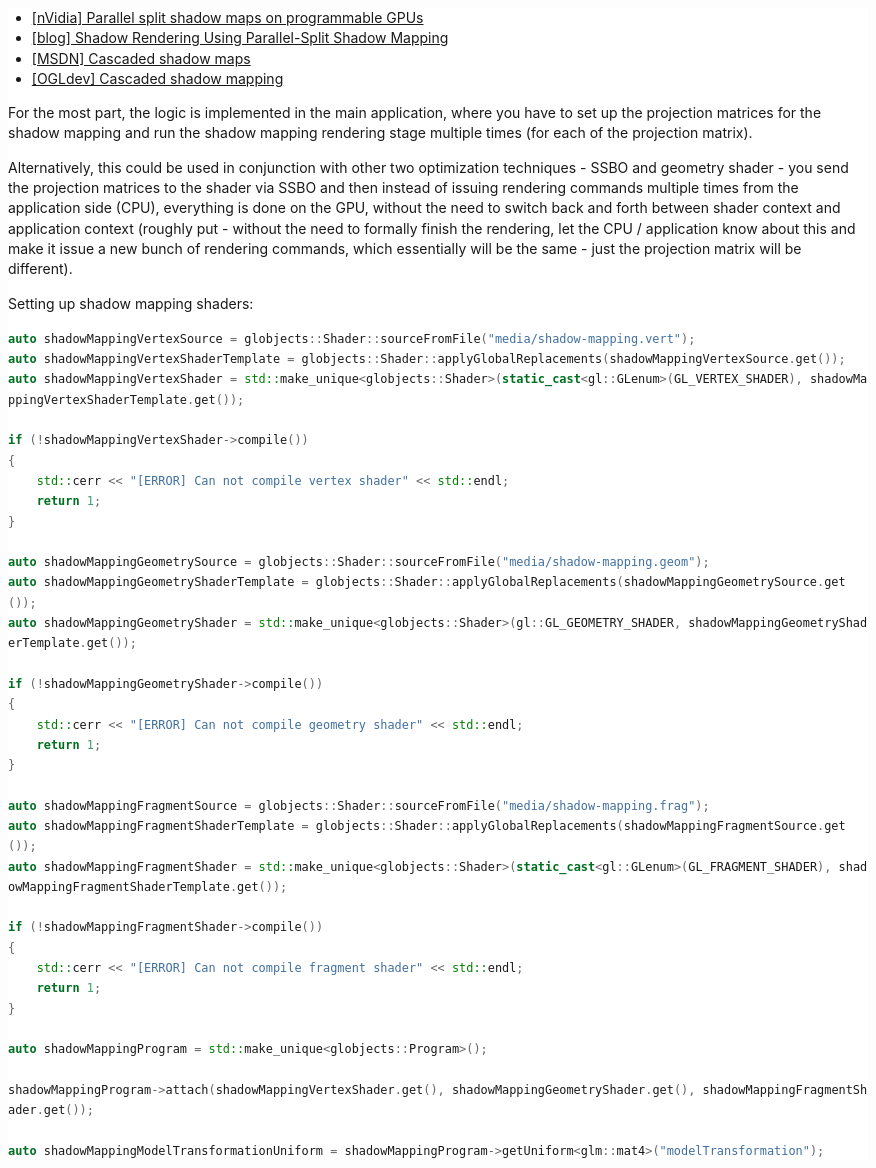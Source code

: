 * [[nVidia] Parallel split shadow maps on programmable GPUs](https://developer.nvidia.com/gpugems/gpugems3/part-ii-light-and-shadows/chapter-10-parallel-split-shadow-maps-programmable-gpus)
* [[blog] Shadow Rendering Using Parallel-Split Shadow Mapping](https://sudonull.com/post/110380-Shadow-Rendering-Using-Parallel-Split-Shadow-Mapping)
* [[MSDN] Cascaded shadow maps](https://docs.microsoft.com/en-us/windows/win32/dxtecharts/cascaded-shadow-maps)
* [[OGLdev] Cascaded shadow mapping](https://ogldev.org/www/tutorial49/tutorial49.html)

For the most part, the logic is implemented in the main application, where you have to set up the projection matrices for the shadow mapping and run the shadow mapping rendering stage multiple times (for each of the projection matrix).

Alternatively, this could be used in conjunction with other two optimization techniques - SSBO and geometry shader - you send the projection matrices to the shader via SSBO and then instead of issuing rendering commands multiple times from the application side (CPU), everything is done on the GPU, without the need to switch back and forth between shader context and application context (roughly put - without the need to formally finish the rendering, let the CPU / application know about this and make it issue a new bunch of rendering commands, which essentially will be the same - just the projection matrix will be different).

Setting up shadow mapping shaders:

```cpp
auto shadowMappingVertexSource = globjects::Shader::sourceFromFile("media/shadow-mapping.vert");
auto shadowMappingVertexShaderTemplate = globjects::Shader::applyGlobalReplacements(shadowMappingVertexSource.get());
auto shadowMappingVertexShader = std::make_unique<globjects::Shader>(static_cast<gl::GLenum>(GL_VERTEX_SHADER), shadowMappingVertexShaderTemplate.get());

if (!shadowMappingVertexShader->compile())
{
    std::cerr << "[ERROR] Can not compile vertex shader" << std::endl;
    return 1;
}

auto shadowMappingGeometrySource = globjects::Shader::sourceFromFile("media/shadow-mapping.geom");
auto shadowMappingGeometryShaderTemplate = globjects::Shader::applyGlobalReplacements(shadowMappingGeometrySource.get());
auto shadowMappingGeometryShader = std::make_unique<globjects::Shader>(gl::GL_GEOMETRY_SHADER, shadowMappingGeometryShaderTemplate.get());

if (!shadowMappingGeometryShader->compile())
{
    std::cerr << "[ERROR] Can not compile geometry shader" << std::endl;
    return 1;
}

auto shadowMappingFragmentSource = globjects::Shader::sourceFromFile("media/shadow-mapping.frag");
auto shadowMappingFragmentShaderTemplate = globjects::Shader::applyGlobalReplacements(shadowMappingFragmentSource.get());
auto shadowMappingFragmentShader = std::make_unique<globjects::Shader>(static_cast<gl::GLenum>(GL_FRAGMENT_SHADER), shadowMappingFragmentShaderTemplate.get());

if (!shadowMappingFragmentShader->compile())
{
    std::cerr << "[ERROR] Can not compile fragment shader" << std::endl;
    return 1;
}

auto shadowMappingProgram = std::make_unique<globjects::Program>();

shadowMappingProgram->attach(shadowMappingVertexShader.get(), shadowMappingGeometryShader.get(), shadowMappingFragmentShader.get());

auto shadowMappingModelTransformationUniform = shadowMappingProgram->getUniform<glm::mat4>("modelTransformation");
```
